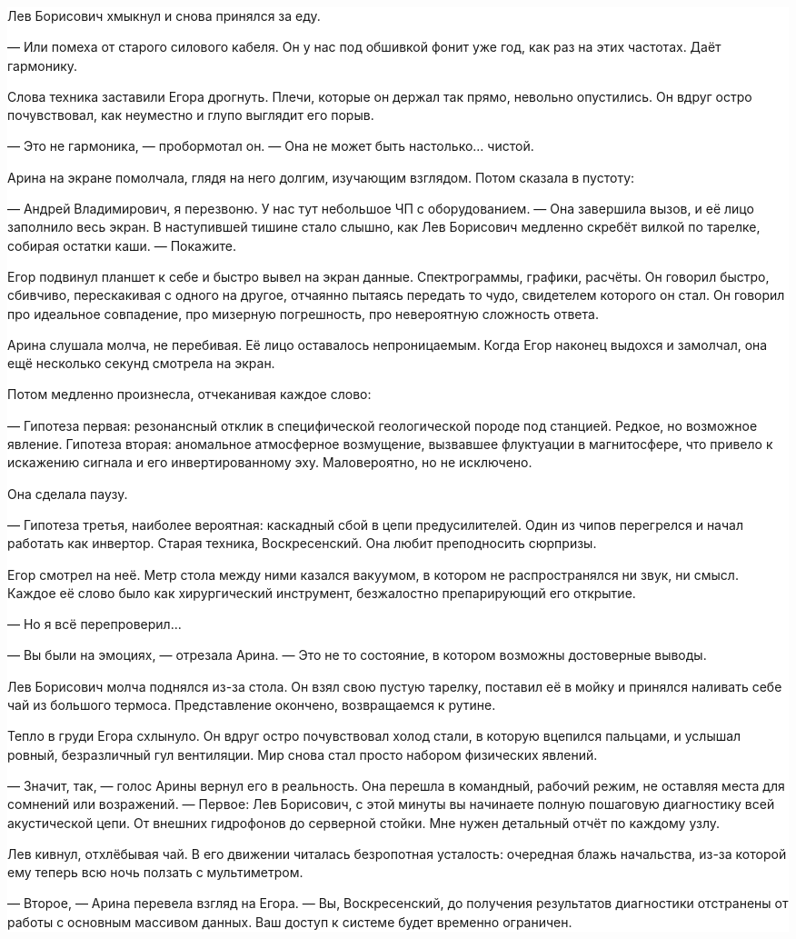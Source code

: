 Лев Борисович хмыкнул и снова принялся за еду.

— Или помеха от старого силового кабеля. Он у нас под обшивкой фонит уже год, как раз на этих частотах. Даёт гармонику.

Слова техника заставили Егора дрогнуть. Плечи, которые он держал так прямо, невольно опустились. Он вдруг остро почувствовал, как неуместно и глупо выглядит его порыв.

— Это не гармоника, — пробормотал он. — Она не может быть настолько... чистой.

Арина на экране помолчала, глядя на него долгим, изучающим взглядом. Потом сказала в пустоту:

— Андрей Владимирович, я перезвоню. У нас тут небольшое ЧП с оборудованием. — Она завершила вызов, и её лицо заполнило весь экран. В наступившей тишине стало слышно, как Лев Борисович медленно скребёт вилкой по тарелке, собирая остатки каши. — Покажите.

Егор подвинул планшет к себе и быстро вывел на экран данные. Спектрограммы, графики, расчёты. Он говорил быстро, сбивчиво, перескакивая с одного на другое, отчаянно пытаясь передать то чудо, свидетелем которого он стал. Он говорил про идеальное совпадение, про мизерную погрешность, про невероятную сложность ответа.

Арина слушала молча, не перебивая. Её лицо оставалось непроницаемым. Когда Егор наконец выдохся и замолчал, она ещё несколько секунд смотрела на экран.

Потом медленно произнесла, отчеканивая каждое слово:

— Гипотеза первая: резонансный отклик в специфической геологической породе под станцией. Редкое, но возможное явление. Гипотеза вторая: аномальное атмосферное возмущение, вызвавшее флуктуации в магнитосфере, что привело к искажению сигнала и его инвертированному эху. Маловероятно, но не исключено.

Она сделала паузу.

— Гипотеза третья, наиболее вероятная: каскадный сбой в цепи предусилителей. Один из чипов перегрелся и начал работать как инвертор. Старая техника, Воскресенский. Она любит преподносить сюрпризы.

Егор смотрел на неё. Метр стола между ними казался вакуумом, в котором не распространялся ни звук, ни смысл. Каждое её слово было как хирургический инструмент, безжалостно препарирующий его открытие.

— Но я всё перепроверил...

— Вы были на эмоциях, — отрезала Арина. — Это не то состояние, в котором возможны достоверные выводы.

Лев Борисович молча поднялся из-за стола. Он взял свою пустую тарелку, поставил её в мойку и принялся наливать себе чай из большого термоса. Представление окончено, возвращаемся к рутине.

Тепло в груди Егора схлынуло. Он вдруг остро почувствовал холод стали, в которую вцепился пальцами, и услышал ровный, безразличный гул вентиляции. Мир снова стал просто набором физических явлений.

— Значит, так, — голос Арины вернул его в реальность. Она перешла в командный, рабочий режим, не оставляя места для сомнений или возражений. — Первое: Лев Борисович, с этой минуты вы начинаете полную пошаговую диагностику всей акустической цепи. От внешних гидрофонов до серверной стойки. Мне нужен детальный отчёт по каждому узлу.

Лев кивнул, отхлёбывая чай. В его движении читалась безропотная усталость: очередная блажь начальства, из-за которой ему теперь всю ночь ползать с мультиметром.

— Второе, — Арина перевела взгляд на Егора. — Вы, Воскресенский, до получения результатов диагностики отстранены от работы с основным массивом данных. Ваш доступ к системе будет временно ограничен.

